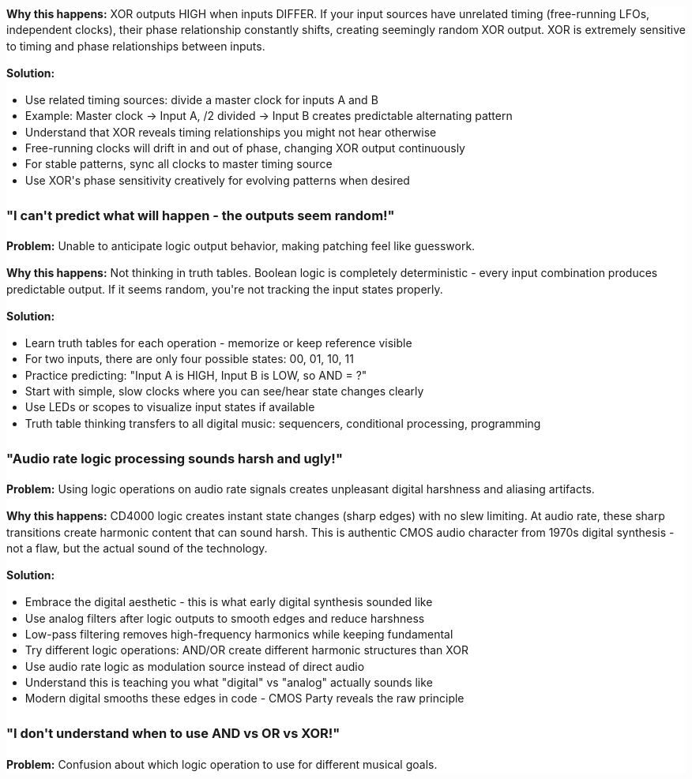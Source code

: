 **Why this happens:** XOR outputs HIGH when inputs DIFFER. If your input sources have unrelated timing (free-running LFOs, independent clocks), their phase relationship constantly shifts, creating seemingly random XOR output. XOR is extremely sensitive to timing and phase relationships between inputs.

**Solution:**
- Use related timing sources: divide a master clock for inputs A and B
- Example: Master clock → Input A, /2 divided → Input B creates predictable alternating pattern
- Understand that XOR reveals timing relationships you might not hear otherwise
- Free-running clocks will drift in and out of phase, changing XOR output continuously
- For stable patterns, sync all clocks to master timing source
- Use XOR's phase sensitivity creatively for evolving patterns when desired

### "I can't predict what will happen - the outputs seem random!"

**Problem:** Unable to anticipate logic output behavior, making patching feel like guesswork.

**Why this happens:** Not thinking in truth tables. Boolean logic is completely deterministic - every input combination produces predictable output. If it seems random, you're not tracking the input states properly.

**Solution:**
- Learn truth tables for each operation - memorize or keep reference visible
- For two inputs, there are only four possible states: 00, 01, 10, 11
- Practice predicting: "Input A is HIGH, Input B is LOW, so AND = ?"
- Start with simple, slow clocks where you can see/hear state changes clearly
- Use LEDs or scopes to visualize input states if available
- Truth table thinking transfers to all digital music: sequencers, conditional processing, programming

### "Audio rate logic processing sounds harsh and ugly!"

**Problem:** Using logic operations on audio rate signals creates unpleasant digital harshness and aliasing artifacts.

**Why this happens:** CD4000 logic creates instant state changes (sharp edges) with no slew limiting. At audio rate, these sharp transitions create harmonic content that can sound harsh. This is authentic CMOS audio character from 1970s digital synthesis - not a flaw, but the actual sound of the technology.

**Solution:**
- Embrace the digital aesthetic - this is what early digital synthesis sounded like
- Use analog filters after logic outputs to smooth edges and reduce harshness
- Low-pass filtering removes high-frequency harmonics while keeping fundamental
- Try different logic operations: AND/OR create different harmonic structures than XOR
- Use audio rate logic as modulation source instead of direct audio
- Understand this is teaching you what "digital" vs "analog" actually sounds like
- Modern digital smooths these edges in code - CMOS Party reveals the raw principle

### "I don't understand when to use AND vs OR vs XOR!"

**Problem:** Confusion about which logic operation to use for different musical goals.
